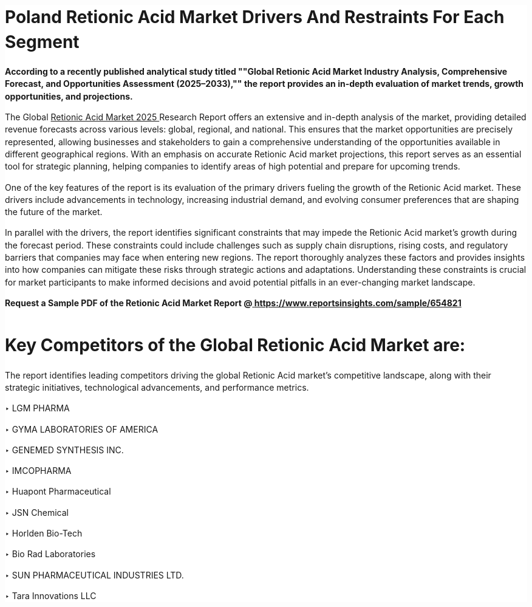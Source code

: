 # Poland Retionic Acid Market Drivers And Restraints For Each Segment

<strong>According to a recently published analytical study titled ""Global Retionic Acid Market Industry Analysis, Comprehensive Forecast, and Opportunities Assessment (2025–2033),"" the report provides an in-depth evaluation of market trends, growth opportunities, and projections.</strong>

The Global <a href=https://www.reportsinsights.com/sample/654821>Retionic Acid Market 2025 </a> Research Report offers an extensive and in-depth analysis of the market, providing detailed revenue forecasts across various levels: global, regional, and national. This ensures that the market opportunities are precisely represented, allowing businesses and stakeholders to gain a comprehensive understanding of the opportunities available in different geographical regions. With an emphasis on accurate Retionic Acid market projections, this report serves as an essential tool for strategic planning, helping companies to identify areas of high potential and prepare for upcoming trends.

One of the key features of the report is its evaluation of the primary drivers fueling the growth of the Retionic Acid market. These drivers include advancements in technology, increasing industrial demand, and evolving consumer preferences that are shaping the future of the market. 

In parallel with the drivers, the report identifies significant constraints that may impede the Retionic Acid market’s growth during the forecast period. These constraints could include challenges such as supply chain disruptions, rising costs, and regulatory barriers that companies may face when entering new regions. The report thoroughly analyzes these factors and provides insights into how companies can mitigate these risks through strategic actions and adaptations. Understanding these constraints is crucial for market participants to make informed decisions and avoid potential pitfalls in an ever-changing market landscape.

<strong>Request a Sample PDF of the Retionic Acid Market Report </strong><strong>@<a href=https://www.reportsinsights.com/sample/654821> https://www.reportsinsights.com/sample/654821</a></strong></font>

# <strong>Key Competitors of the Global Retionic Acid Market are:</strong>

The report identifies leading competitors driving the global Retionic Acid market’s competitive landscape, along with their strategic initiatives, technological advancements, and performance metrics.

‣ LGM PHARMA

‣ GYMA LABORATORIES OF AMERICA

‣ GENEMED SYNTHESIS INC.

‣ IMCOPHARMA

‣ Huapont Pharmaceutical

‣ JSN Chemical

‣ Horlden Bio-Tech

‣ Bio Rad Laboratories

‣ SUN PHARMACEUTICAL INDUSTRIES LTD.

‣ Tara Innovations LLC
